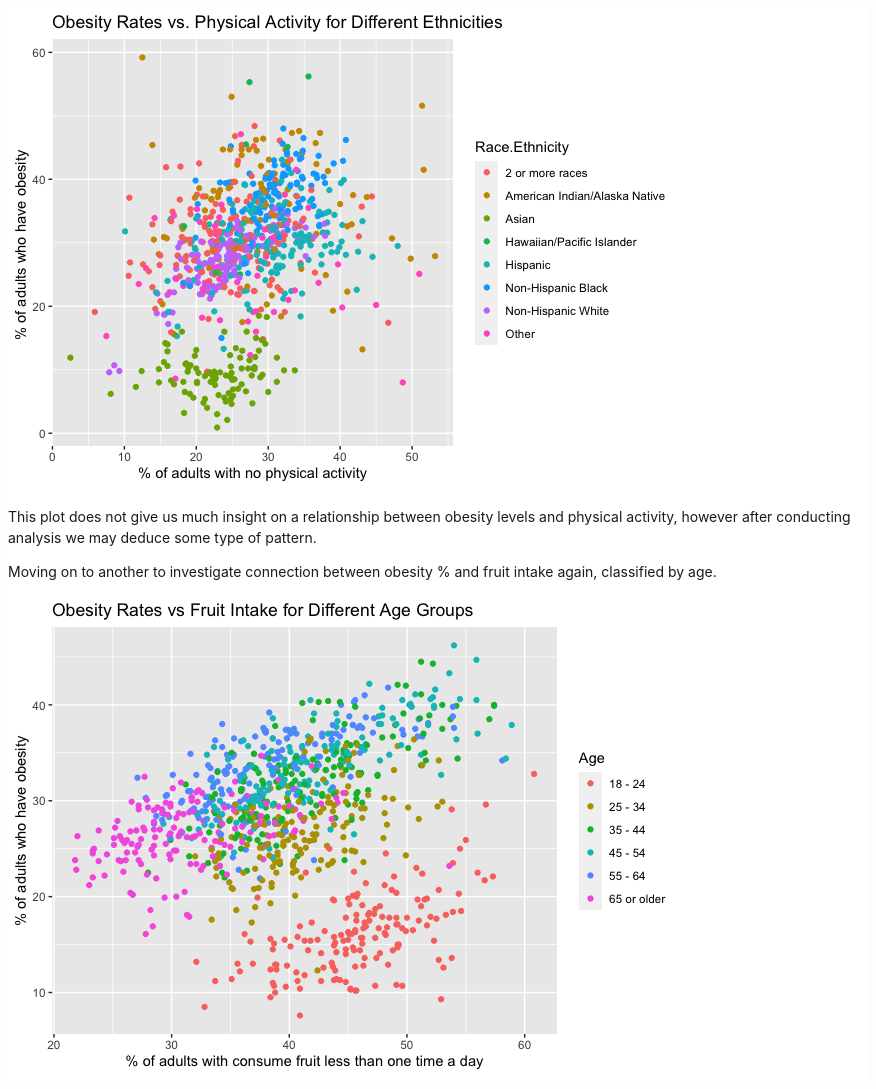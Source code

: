 <img src="figures/ggplotObsPhysRace-1.png" ></img>

This plot does not give us much insight on a relationship between
obesity levels and physical activity, however after conducting analysis
we may deduce some type of pattern.

Moving on to another to investigate connection between obesity % and
fruit intake again, classified by age.

<img src="figures/ggplotObsFruitAge-1.png" ></img>
